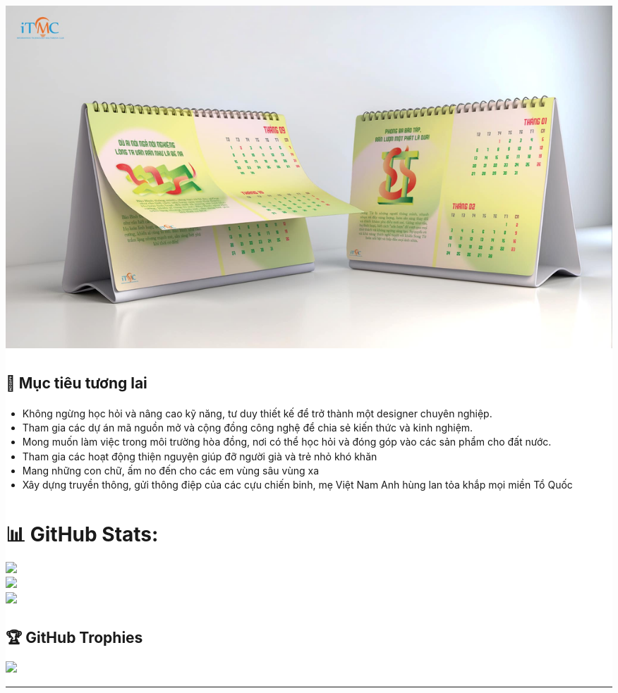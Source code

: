 <img src="https://github.com/Heraliin/Heraliin/blob/main/lich3.jpg"/>



## 🎯 Mục tiêu tương lai

- Không ngừng học hỏi và nâng cao kỹ năng, tư duy thiết kế để trở thành một designer chuyên nghiệp.
- Tham gia các dự án mã nguồn mở và cộng đồng công nghệ để chia sẻ kiến thức và kinh nghiệm.
- Mong muốn làm việc trong môi trường hòa đồng, nơi có thể học hỏi và đóng góp vào các sản phẩm cho đất nước.
- Tham gia các hoạt động thiện nguyện giúp đỡ người già và trẻ nhỏ khó khăn
- Mang những con chữ, ấm no đến cho các em vùng sâu vùng xa
- Xây dựng truyền thông, gửi thông điệp của các cựu chiến binh, mẹ Việt Nam Anh hùng lan tỏa khắp mọi miền Tổ Quốc
  
# 📊 GitHub Stats:
![](https://github-readme-stats.vercel.app/api?username=HERALIIN&theme=dark&hide_border=false&include_all_commits=false&count_private=false)<br/>
![](https://nirzak-streak-stats.vercel.app/?user=HERALIIN&theme=dark&hide_border=false)<br/>
![](https://github-readme-stats.vercel.app/api/top-langs/?username=HERALIIN&theme=dark&hide_border=false&include_all_commits=false&count_private=false&layout=compact)

## 🏆 GitHub Trophies
![](https://github-profile-trophy.vercel.app/?username=HERALIIN&theme=radical&no-frame=false&no-bg=true&margin-w=4)

---